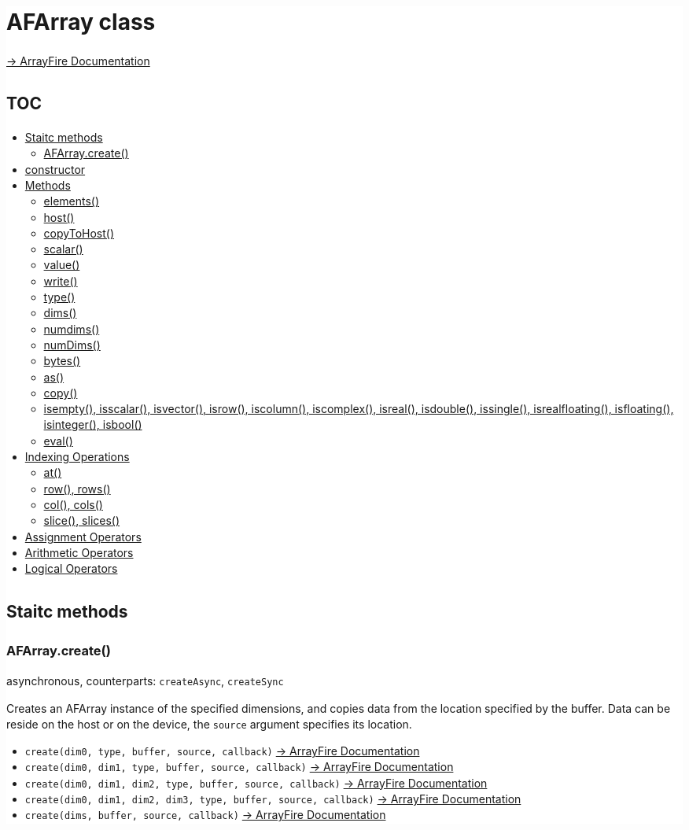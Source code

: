 # AFArray class

[-> ArrayFire Documentation](http://www.arrayfire.com/docs/group__array__mat.htm)

## TOC




- [Staitc methods](#staitc-methods)
    - [AFArray.create()](#afarraycreate)
- [constructor](#constructor)
- [Methods](#methods)
    - [elements()](#elements)
    - [host()](#host)
    - [copyToHost()](#copytohost)
    - [scalar()](#scalar)
    - [value()](#value)
    - [write()](#write)
    - [type()](#type)
    - [dims()](#dims)
    - [numdims()](#numdims)
    - [numDims()](#numdims)
    - [bytes()](#bytes)
    - [as()](#as)
    - [copy()](#copy)
    - [isempty(), isscalar(), isvector(), isrow(), iscolumn(), iscomplex(), isreal(), isdouble(), issingle(), isrealfloating(), isfloating(), isinteger(), isbool()](#isempty-isscalar-isvector-isrow-iscolumn-iscomplex-isreal-isdouble-issingle-isrealfloating-isfloating-isinteger-isbool)
    - [eval()](#eval)
- [Indexing Operations](#indexing-operations)
    - [at()](#at)
    - [row(), rows()](#row-rows)
    - [col(), cols()](#col-cols)
    - [slice(), slices()](#slice-slices)
- [Assignment Operators](#assignment-operators)
- [Arithmetic Operators](#arithmetic-operators)
- [Logical Operators](#logical-operators)



## Staitc methods

### AFArray.create()

asynchronous, counterparts: `createAsync`, `createSync`

Creates an AFArray instance of the specified dimensions, and copies data from the location specified by the buffer. Data can be reside on the host or on the device, the `source` argument specifies its location.

- `create(dim0, type, buffer, source, callback)` [-> ArrayFire Documentation](http://www.arrayfire.com/docs/group__construct__mat.htm#ga8c330c41d6e06b0dea9377ef02762c6f)
- `create(dim0, dim1, type, buffer, source, callback)` [-> ArrayFire Documentation](http://www.arrayfire.com/docs/group__construct__mat.htm#gaa2ebe6a7b991fbe6231321138e79121c)
- `create(dim0, dim1, dim2, type, buffer, source, callback)` [-> ArrayFire Documentation](http://www.arrayfire.com/docs/group__construct__mat.htm#gabd3d95b130bdb2d7e713414687e6b15a)
- `create(dim0, dim1, dim2, dim3, type, buffer, source, callback)` [-> ArrayFire Documentation](http://www.arrayfire.com/docs/group__construct__mat.htm#gaaa8fab98447367bc4eaf3d7bc61d8ff5)
- `create(dims, buffer, source, callback)` [-> ArrayFire Documentation](http://www.arrayfire.com/docs/group__construct__mat.htm#ga1144078b1596e7d29f57b1a0a1c9b1a8)
